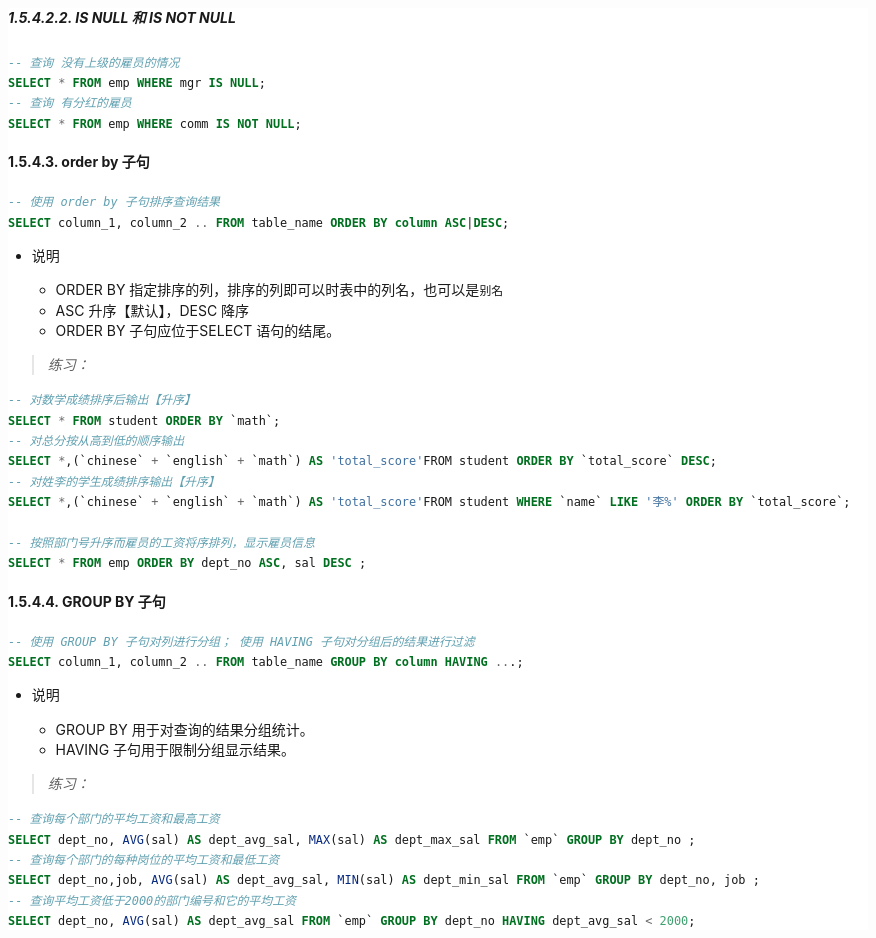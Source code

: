 ##### 1.5.4.2.2. IS NULL 和 IS NOT NULL

``` SQL
-- 查询 没有上级的雇员的情况
SELECT * FROM emp WHERE mgr IS NULL;
-- 查询 有分红的雇员
SELECT * FROM emp WHERE comm IS NOT NULL;

```

#### 1.5.4.3. order by 子句

``` sql
-- 使用 order by 子句排序查询结果
SELECT column_1, column_2 .. FROM table_name ORDER BY column ASC|DESC;
```

- 说明

  - ORDER BY 指定排序的列，排序的列即可以时表中的列名，也可以是`别名`
  - ASC 升序【默认】，DESC 降序
  - ORDER BY 子句应位于SELECT 语句的结尾。

> *练习：*

``` SQL
-- 对数学成绩排序后输出【升序】
SELECT * FROM student ORDER BY `math`;
-- 对总分按从高到低的顺序输出
SELECT *,(`chinese` + `english` + `math`) AS 'total_score'FROM student ORDER BY `total_score` DESC;
-- 对姓李的学生成绩排序输出【升序】
SELECT *,(`chinese` + `english` + `math`) AS 'total_score'FROM student WHERE `name` LIKE '李%' ORDER BY `total_score`;

-- 按照部门号升序而雇员的工资将序排列，显示雇员信息
SELECT * FROM emp ORDER BY dept_no ASC, sal DESC ;
```

#### 1.5.4.4. GROUP BY 子句

``` sql
-- 使用 GROUP BY 子句对列进行分组； 使用 HAVING 子句对分组后的结果进行过滤
SELECT column_1, column_2 .. FROM table_name GROUP BY column HAVING ...;
```

- 说明

  - GROUP BY 用于对查询的结果分组统计。
  - HAVING 子句用于限制分组显示结果。

> *练习：*

``` SQL
-- 查询每个部门的平均工资和最高工资
SELECT dept_no, AVG(sal) AS dept_avg_sal, MAX(sal) AS dept_max_sal FROM `emp` GROUP BY dept_no ;
-- 查询每个部门的每种岗位的平均工资和最低工资
SELECT dept_no,job, AVG(sal) AS dept_avg_sal, MIN(sal) AS dept_min_sal FROM `emp` GROUP BY dept_no, job ;
-- 查询平均工资低于2000的部门编号和它的平均工资
SELECT dept_no, AVG(sal) AS dept_avg_sal FROM `emp` GROUP BY dept_no HAVING dept_avg_sal < 2000;
```
